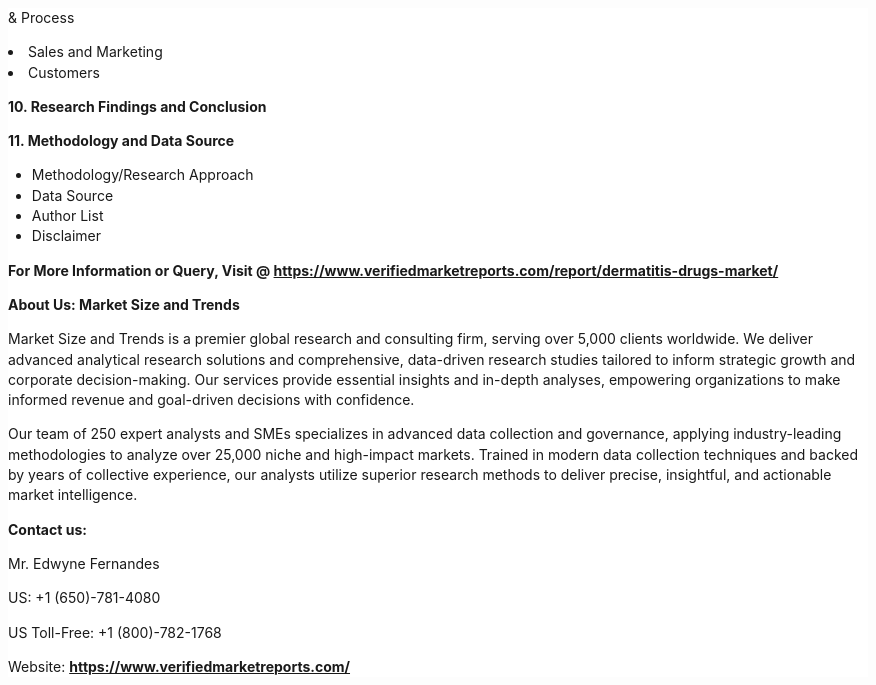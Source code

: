 &amp; Process</li><li>Sales and Marketing</li><li>Customers</li></ul><p><strong>10. Research Findings and Conclusion</strong></p><p><strong>11. Methodology and Data Source</strong></p><ul><li>Methodology/Research Approach</li><li>Data Source</li><li>Author List</li><li>Disclaimer</li></ul></p><p><strong>For More Information or Query, Visit @ <a href="https://www.verifiedmarketreports.com/report/dermatitis-drugs-market/">https://www.verifiedmarketreports.com/report/dermatitis-drugs-market/</a></strong></p><p><strong>About Us: Market Size and Trends</strong></p><p>Market Size and Trends is a premier global research and consulting firm, serving over 5,000 clients worldwide. We deliver advanced analytical research solutions and comprehensive, data-driven research studies tailored to inform strategic growth and corporate decision-making. Our services provide essential insights and in-depth analyses, empowering organizations to make informed revenue and goal-driven decisions with confidence.</p><p>Our team of 250 expert analysts and SMEs specializes in advanced data collection and governance, applying industry-leading methodologies to analyze over 25,000 niche and high-impact markets. Trained in modern data collection techniques and backed by years of collective experience, our analysts utilize superior research methods to deliver precise, insightful, and actionable market intelligence.</p><p><strong>Contact us:</strong></p><p>Mr. Edwyne Fernandes</p><p>US: +1 (650)-781-4080</p><p>US Toll-Free: +1 (800)-782-1768</p><p>Website: <strong><a href="https://www.verifiedmarketreports.com/">https://www.verifiedmarketreports.com/</a></strong></p>
